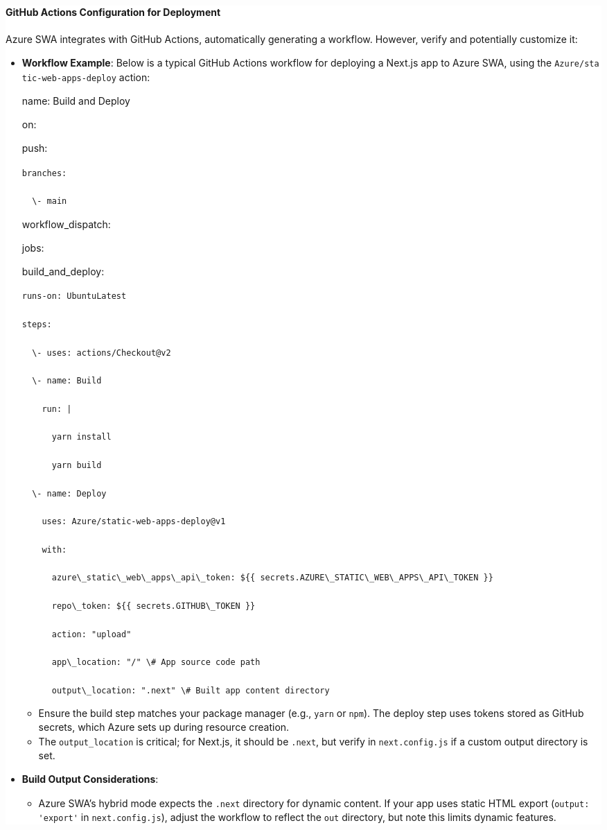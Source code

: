 #### GitHub Actions Configuration for Deployment

Azure SWA integrates with GitHub Actions, automatically generating a workflow. However, verify and potentially customize it:

- **Workflow Example**: Below is a typical GitHub Actions workflow for deploying a Next.js app to Azure SWA, using the `Azure/static-web-apps-deploy` action:  
    
  name: Build and Deploy  
    
  on:  
    
    push:  
    
      branches:  
    
        \- main  
    
    workflow\_dispatch:  
    
  jobs:  
    
    build\_and\_deploy:  
    
      runs-on: UbuntuLatest  
    
      steps:  
    
        \- uses: actions/Checkout@v2  
    
        \- name: Build  
    
          run: |  
    
            yarn install  
    
            yarn build  
    
        \- name: Deploy  
    
          uses: Azure/static-web-apps-deploy@v1  
    
          with:  
    
            azure\_static\_web\_apps\_api\_token: ${{ secrets.AZURE\_STATIC\_WEB\_APPS\_API\_TOKEN }}  
    
            repo\_token: ${{ secrets.GITHUB\_TOKEN }}  
    
            action: "upload"  
    
            app\_location: "/" \# App source code path  
    
            output\_location: ".next" \# Built app content directory  
    
  - Ensure the build step matches your package manager (e.g., `yarn` or `npm`). The deploy step uses tokens stored as GitHub secrets, which Azure sets up during resource creation.  
  - The `output_location` is critical; for Next.js, it should be `.next`, but verify in `next.config.js` if a custom output directory is set.


- **Build Output Considerations**:  
    
  - Azure SWA’s hybrid mode expects the `.next` directory for dynamic content. If your app uses static HTML export (`output: 'export'` in `next.config.js`), adjust the workflow to reflect the `out` directory, but note this limits dynamic features.
